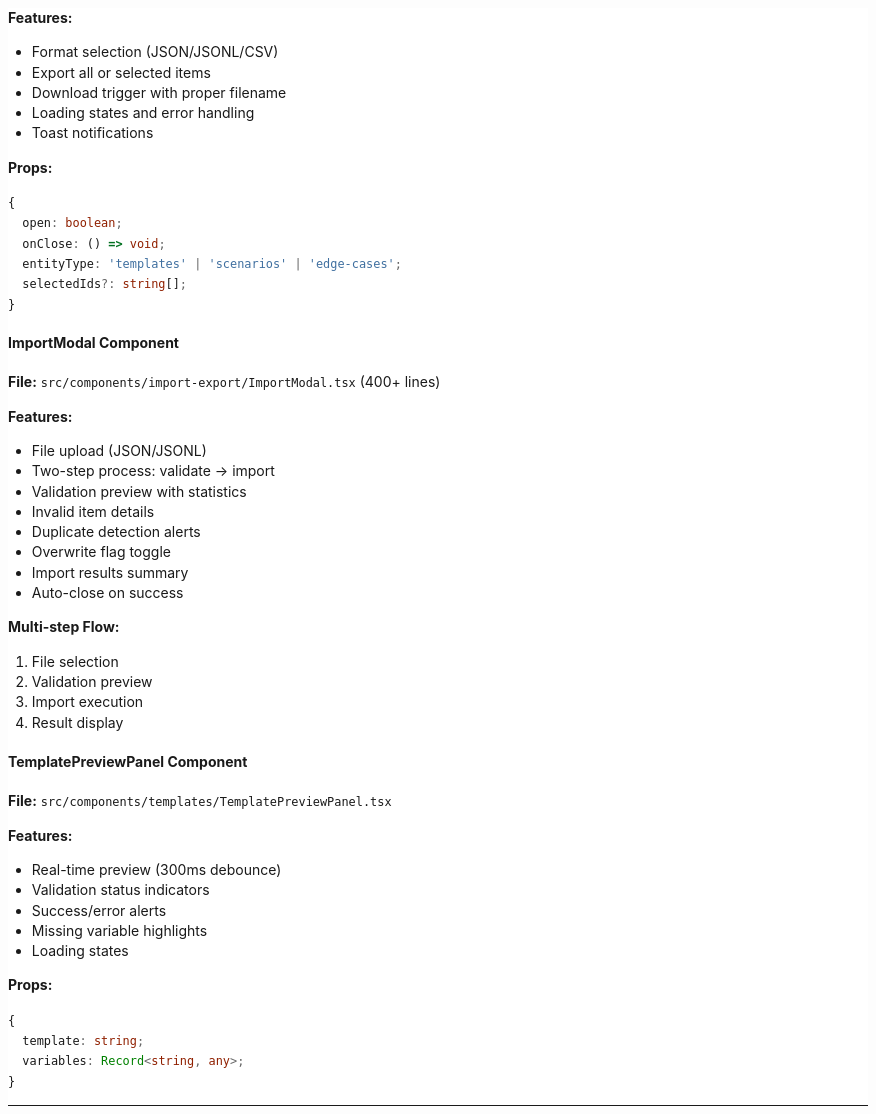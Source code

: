 **Features:**
- Format selection (JSON/JSONL/CSV)
- Export all or selected items
- Download trigger with proper filename
- Loading states and error handling
- Toast notifications

**Props:**
```typescript
{
  open: boolean;
  onClose: () => void;
  entityType: 'templates' | 'scenarios' | 'edge-cases';
  selectedIds?: string[];
}
```

#### ImportModal Component
**File:** `src/components/import-export/ImportModal.tsx` (400+ lines)

**Features:**
- File upload (JSON/JSONL)
- Two-step process: validate → import
- Validation preview with statistics
- Invalid item details
- Duplicate detection alerts
- Overwrite flag toggle
- Import results summary
- Auto-close on success

**Multi-step Flow:**
1. File selection
2. Validation preview
3. Import execution
4. Result display

#### TemplatePreviewPanel Component
**File:** `src/components/templates/TemplatePreviewPanel.tsx`

**Features:**
- Real-time preview (300ms debounce)
- Validation status indicators
- Success/error alerts
- Missing variable highlights
- Loading states

**Props:**
```typescript
{
  template: string;
  variables: Record<string, any>;
}
```

---
